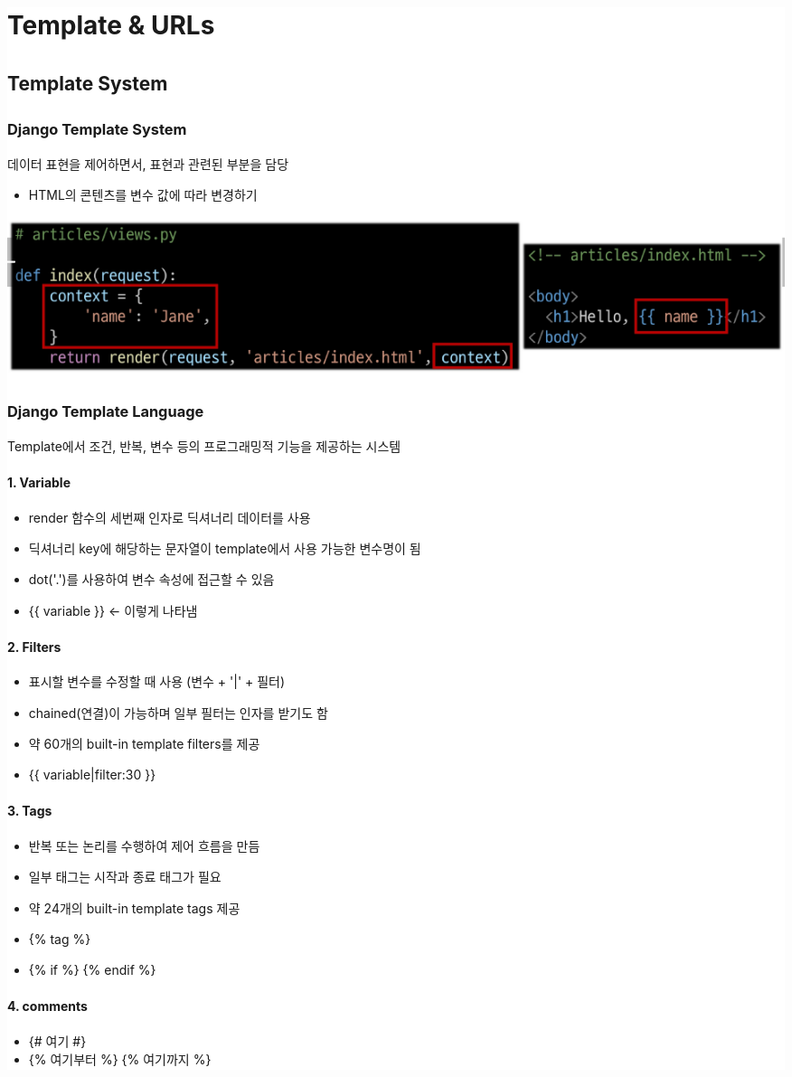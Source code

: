 # Template & URLs

## Template System
### Django Template System

데이터 표현을 제어하면서, 표현과 관련된 부분을 담당

- HTML의 콘텐츠를 변수 값에 따라 변경하기

![alt text](images/image-09.png)

### Django Template Language

Template에서 조건, 반복, 변수 등의 프로그래밍적 기능을 제공하는 시스템

#### 1. Variable

- render 함수의 세번째 인자로 딕셔너리 데이터를 사용
- 딕셔너리 key에 해당하는 문자열이 template에서 사용 가능한 변수명이 됨
- dot('.')를 사용하여 변수 속성에 접근할 수 있음

- {{ variable }} <- 이렇게 나타냄

#### 2. Filters

- 표시할 변수를 수정할 때 사용 (변수 + '|' + 필터)
- chained(연결)이 가능하며 일부 필터는 인자를 받기도 함
- 약 60개의 built-in template filters를 제공

- {{ variable|filter:30 }}

#### 3. Tags

- 반복 또는 논리를 수행하여 제어 흐름을 만듬
- 일부 태그는 시작과 종료 태그가 필요
- 약 24개의 built-in template tags 제공

- {% tag %}
- {% if %} {% endif %}

#### 4. comments

- {# 여기 #}
- {% 여기부터 %} {% 여기까지 %}
